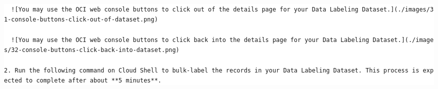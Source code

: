       ![You may use the OCI web console buttons to click out of the details page for your Data Labeling Dataset.](./images/31-console-buttons-click-out-of-dataset.png)

      ![You may use the OCI web console buttons to click back into the details page for your Data Labeling Dataset.](./images/32-console-buttons-click-back-into-dataset.png)

    2. Run the following command on Cloud Shell to bulk-label the records in your Data Labeling Dataset. This process is expected to complete after about **5 minutes**.
      